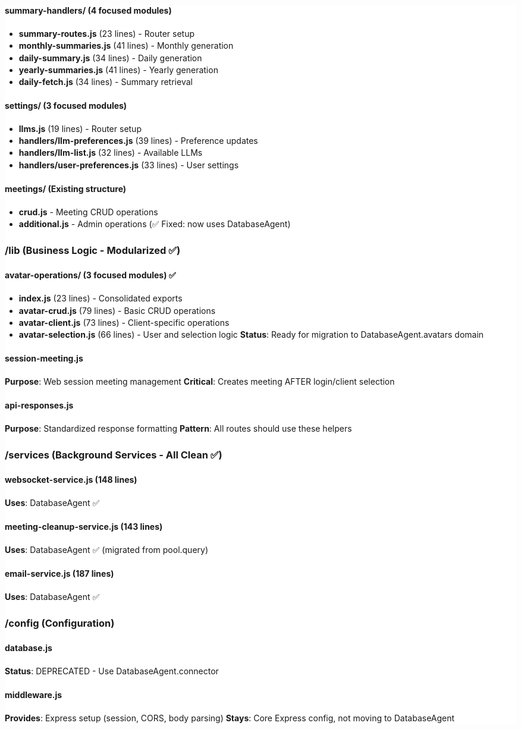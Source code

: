 #### summary-handlers/ (4 focused modules)
- **summary-routes.js** (23 lines) - Router setup
- **monthly-summaries.js** (41 lines) - Monthly generation
- **daily-summary.js** (34 lines) - Daily generation
- **yearly-summaries.js** (41 lines) - Yearly generation
- **daily-fetch.js** (34 lines) - Summary retrieval

#### settings/ (3 focused modules)
- **llms.js** (19 lines) - Router setup
- **handlers/llm-preferences.js** (39 lines) - Preference updates
- **handlers/llm-list.js** (32 lines) - Available LLMs
- **handlers/user-preferences.js** (33 lines) - User settings

#### meetings/ (Existing structure)
- **crud.js** - Meeting CRUD operations
- **additional.js** - Admin operations (✅ Fixed: now uses DatabaseAgent)

### /lib (Business Logic - Modularized ✅)

#### avatar-operations/ (3 focused modules) ✅
- **index.js** (23 lines) - Consolidated exports
- **avatar-crud.js** (79 lines) - Basic CRUD operations
- **avatar-client.js** (73 lines) - Client-specific operations
- **avatar-selection.js** (66 lines) - User and selection logic
**Status**: Ready for migration to DatabaseAgent.avatars domain

#### session-meeting.js
**Purpose**: Web session meeting management
**Critical**: Creates meeting AFTER login/client selection

#### api-responses.js
**Purpose**: Standardized response formatting
**Pattern**: All routes should use these helpers

### /services (Background Services - All Clean ✅)

#### websocket-service.js (148 lines)
**Uses**: DatabaseAgent ✅

#### meeting-cleanup-service.js (143 lines)  
**Uses**: DatabaseAgent ✅ (migrated from pool.query)

#### email-service.js (187 lines)
**Uses**: DatabaseAgent ✅

### /config (Configuration)

#### database.js
**Status**: DEPRECATED - Use DatabaseAgent.connector

#### middleware.js
**Provides**: Express setup (session, CORS, body parsing)
**Stays**: Core Express config, not moving to DatabaseAgent
